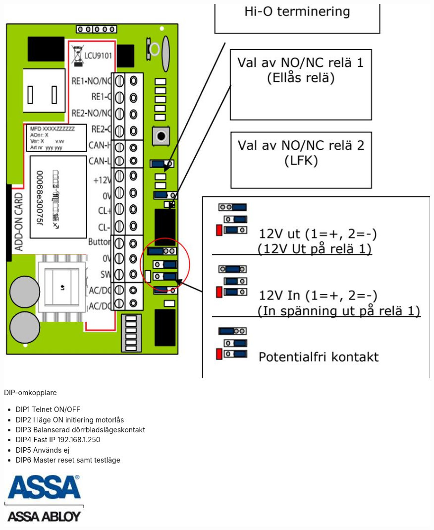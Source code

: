 ![](_page_17_Picture_3.jpeg)

DIP-omkopplare

- DIP1 Telnet ON/OFF
- DIP2 I läge ON initiering motorlås
- DIP3 Balanserad dörrbladslägeskontakt
- DIP4 Fast IP 192.168.1.250
- DIP5 Används ej
- DIP6 Master reset samt testläge

![](_page_17_Picture_11.jpeg)
